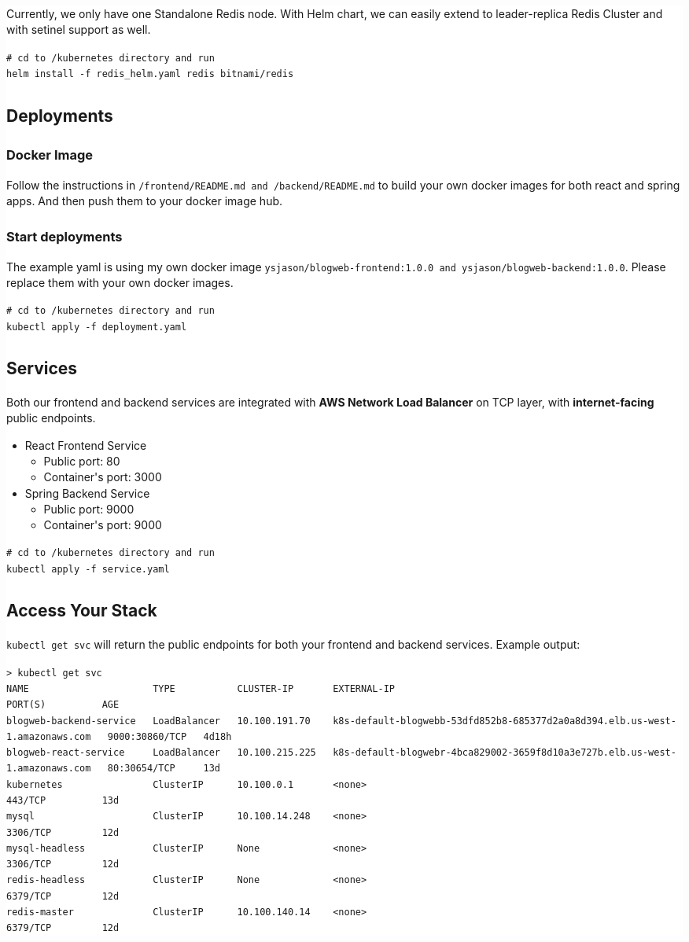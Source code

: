 Currently, we only have one Standalone Redis node. With Helm chart, we can easily extend to leader-replica Redis Cluster and with setinel support as well. 

```
# cd to /kubernetes directory and run
helm install -f redis_helm.yaml redis bitnami/redis
```

## Deployments

### Docker Image

Follow the instructions in `/frontend/README.md and /backend/README.md` to build your own docker images for both react and spring apps. And then push them to your docker image hub. 


### Start deployments

The example yaml is using my own docker image `ysjason/blogweb-frontend:1.0.0 and ysjason/blogweb-backend:1.0.0`. Please replace them with your own docker images. 

```
# cd to /kubernetes directory and run
kubectl apply -f deployment.yaml
```

## Services

Both our frontend and backend services are integrated with **AWS Network Load Balancer** on TCP layer, with **internet-facing** public endpoints. 

- React Frontend Service
  - Public port: 80
  - Container's port: 3000
- Spring Backend Service
  - Public port: 9000
  - Container's port: 9000

```
# cd to /kubernetes directory and run
kubectl apply -f service.yaml
```


## Access Your Stack

`kubectl get svc` will return the public endpoints for both your frontend and backend services. Example output: 
```
> kubectl get svc
NAME                      TYPE           CLUSTER-IP       EXTERNAL-IP                                                                    PORT(S)          AGE
blogweb-backend-service   LoadBalancer   10.100.191.70    k8s-default-blogwebb-53dfd852b8-685377d2a0a8d394.elb.us-west-1.amazonaws.com   9000:30860/TCP   4d18h
blogweb-react-service     LoadBalancer   10.100.215.225   k8s-default-blogwebr-4bca829002-3659f8d10a3e727b.elb.us-west-1.amazonaws.com   80:30654/TCP     13d
kubernetes                ClusterIP      10.100.0.1       <none>                                                                         443/TCP          13d
mysql                     ClusterIP      10.100.14.248    <none>                                                                         3306/TCP         12d
mysql-headless            ClusterIP      None             <none>                                                                         3306/TCP         12d
redis-headless            ClusterIP      None             <none>                                                                         6379/TCP         12d
redis-master              ClusterIP      10.100.140.14    <none>                                                                         6379/TCP         12d
```